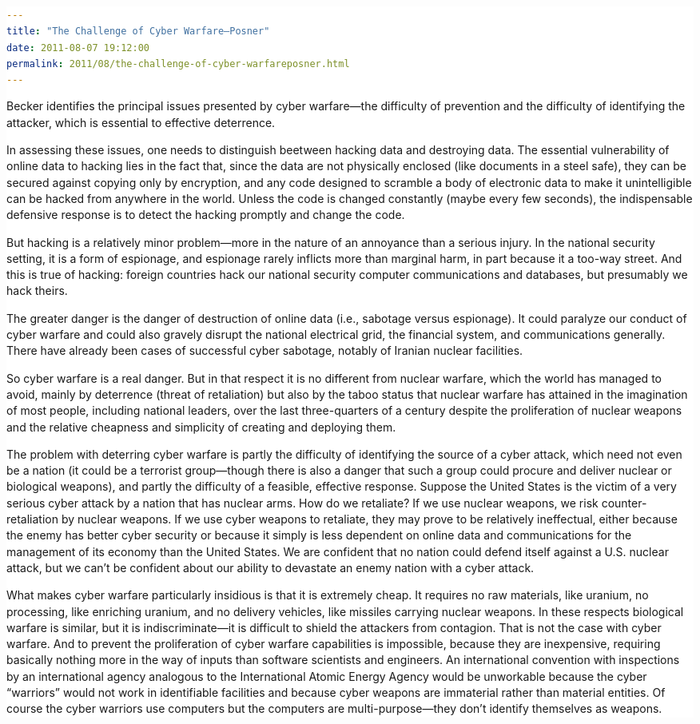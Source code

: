```yaml
---
title: "The Challenge of Cyber Warfare—Posner"
date: 2011-08-07 19:12:00
permalink: 2011/08/the-challenge-of-cyber-warfareposner.html
---
```

Becker identifies the principal issues presented by cyber warfare—the difficulty of prevention and the difficulty of identifying the attacker, which is essential to effective deterrence.

In assessing these issues, one needs to distinguish beetween hacking data and destroying data. The essential vulnerability of online data to hacking lies in the fact that, since the data are not physically enclosed (like documents in a steel safe), they can be secured against copying only by encryption, and any code designed to scramble a body of electronic data to make it unintelligible can be hacked from anywhere in the world. Unless the code is changed constantly (maybe every few seconds), the indispensable defensive response is to detect the hacking promptly and change the code.

But hacking is a relatively minor problem—more in the nature of an annoyance than a serious injury. In the national security setting, it is a form of espionage, and espionage rarely inflicts more than marginal harm, in part because it a too-way street. And this is true of hacking: foreign countries hack our national security computer communications and databases, but presumably we hack theirs.

The greater danger is the danger of destruction of online data (i.e., sabotage versus espionage). It could paralyze our conduct of cyber warfare and could also gravely disrupt the national electrical grid, the financial system, and communications generally. There have already been cases of successful cyber sabotage, notably of Iranian nuclear facilities.

So cyber warfare is a real danger. But in that respect it is no different from nuclear warfare, which the world has managed to avoid, mainly by deterrence (threat of retaliation) but also by the taboo status that nuclear warfare has attained in the imagination of most people, including national leaders, over the last three-quarters of a century despite the proliferation of nuclear weapons and the relative cheapness and simplicity of creating and deploying them.

The problem with deterring cyber warfare is partly the difficulty of identifying the source of a cyber attack, which need not even be a nation (it could be a terrorist group—though there is also a danger that such a group could procure and deliver nuclear or biological weapons), and partly the difficulty of a feasible, effective response. Suppose the United States is the victim of a very serious cyber attack by a nation that has nuclear arms. How do we retaliate? If we use nuclear weapons, we risk counter-retaliation by nuclear weapons. If we use cyber weapons to retaliate, they may prove to be relatively ineffectual, either because the enemy has better cyber security or because it simply is less dependent on online data and communications for the management of its economy than the United States. We are confident that no nation could defend itself against a U.S. nuclear attack, but we can’t be confident about our ability to devastate an enemy nation with a cyber attack.

What makes cyber warfare particularly insidious is that it is extremely cheap. It requires no raw materials, like uranium, no processing, like enriching uranium, and no delivery vehicles, like missiles carrying nuclear weapons. In these respects biological warfare is similar, but it is indiscriminate—it is difficult to shield the attackers from contagion. That is not the case with cyber warfare. And to prevent the proliferation of cyber warfare capabilities is impossible, because they are inexpensive, requiring basically nothing more in the way of inputs than software scientists and engineers. An international convention with inspections by an international agency analogous to the International Atomic Energy Agency would be unworkable because the cyber “warriors” would not work in identifiable facilities and because cyber weapons are immaterial rather than material entities. Of course the cyber warriors use computers but the computers are multi-purpose—they don’t identify themselves as weapons.
